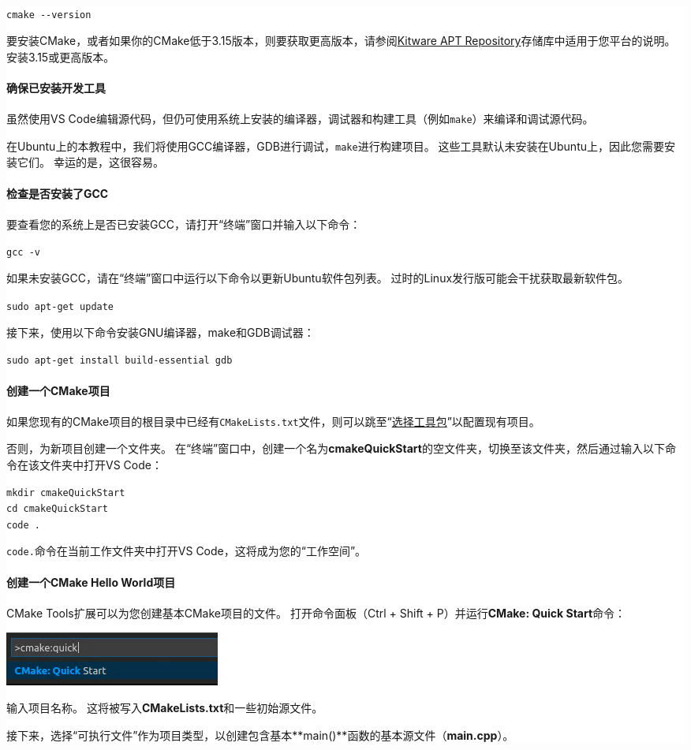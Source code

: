```shell
cmake --version
```

要安装CMake，或者如果你的CMake低于3.15版本，则要获取更高版本，请参阅[Kitware APT Repository](https://apt.kitware.com/)存储库中适用于您平台的说明。 安装3.15或更高版本。

#### 确保已安装开发工具

虽然使用VS Code编辑源代码，但仍可使用系统上安装的编译器，调试器和构建工具（例如`make`）来编译和调试源代码。

在Ubuntu上的本教程中，我们将使用GCC编译器，GDB进行调试，`make`进行构建项目。 这些工具默认未安装在Ubuntu上，因此您需要安装它们。 幸运的是，这很容易。

#### 检查是否安装了GCC

要查看您的系统上是否已安装GCC，请打开“终端”窗口并输入以下命令：

```shell
gcc -v
```

如果未安装GCC，请在“终端”窗口中运行以下命令以更新Ubuntu软件包列表。 过时的Linux发行版可能会干扰获取最新软件包。

```sell
sudo apt-get update
```

接下来，使用以下命令安装GNU编译器，make和GDB调试器：

```shell
sudo apt-get install build-essential gdb
```

#### 创建一个CMake项目

如果您现有的CMake项目的根目录中已经有`CMakeLists.txt`文件，则可以跳至“[选择工具包](#选择工具包)”以配置现有项目。

否则，为新项目创建一个文件夹。 在“终端”窗口中，创建一个名为**cmakeQuickStart**的空文件夹，切换至该文件夹，然后通过输入以下命令在该文件夹中打开VS Code：

```sell
mkdir cmakeQuickStart
cd cmakeQuickStart
code .
```

`code.`命令在当前工作文件夹中打开VS Code，这将成为您的“工作空间”。

#### 创建一个CMake Hello World项目

CMake Tools扩展可以为您创建基本CMake项目的文件。 打开命令面板（Ctrl + Shift + P）并运行**CMake: Quick Start**命令：

![](./images/19.png)

输入项目名称。 这将被写入**CMakeLists.txt**和一些初始源文件。

接下来，选择“可执行文件”作为项目类型，以创建包含基本**main()**函数的基本源文件（**main.cpp**）。
